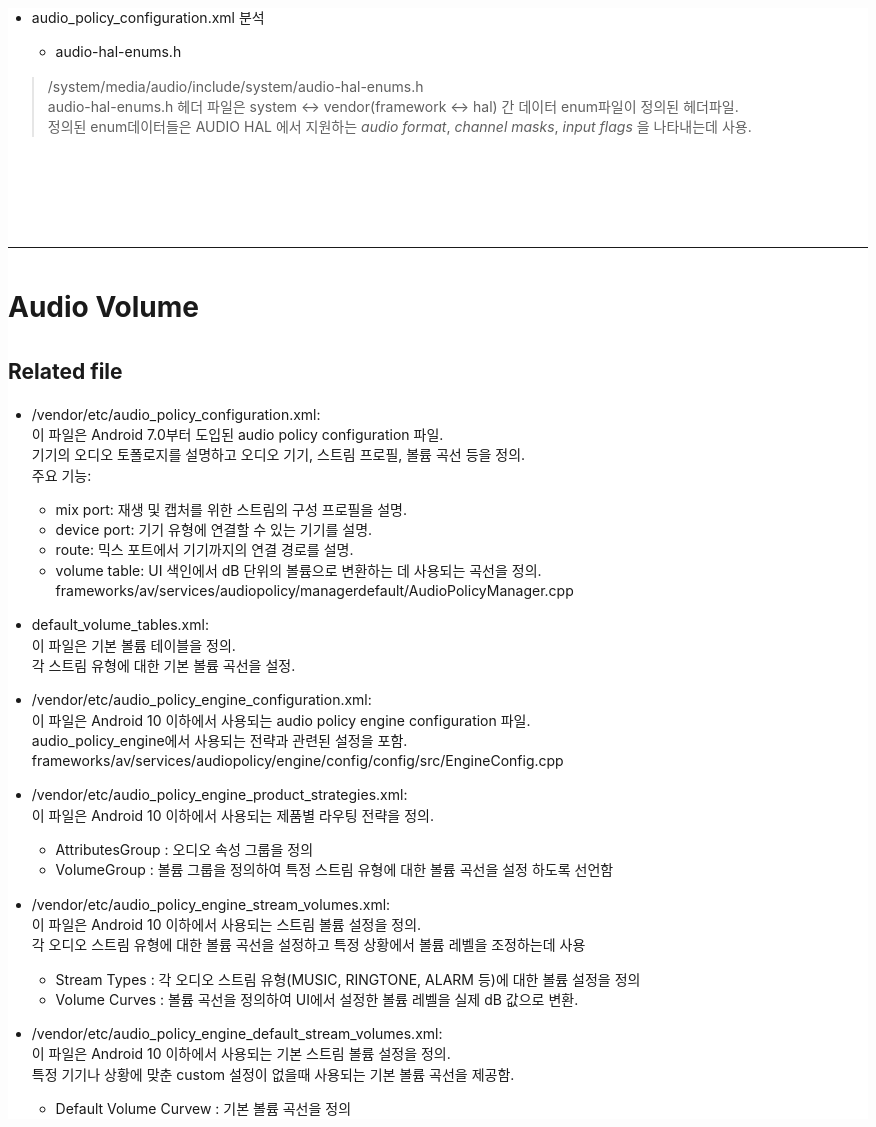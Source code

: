  - audio_policy_configuration.xml 분석  
   
   * audio-hal-enums.h   
> /system/media/audio/include/system/audio-hal-enums.h   
     audio-hal-enums.h 헤더 파일은 system <-> vendor(framework <-> hal) 간 데이터 enum파일이 정의된 헤더파일.  
     정의된 enum데이터들은 AUDIO HAL 에서 지원하는 *audio format*, *channel masks*, *input flags* 을 나타내는데 사용.  
  
<br/>  
<br/>  
<br/>  
<br/>  
<hr>  
  
# Audio Volume  
  
  
## Related file  
  
 - /vendor/etc/audio_policy_configuration.xml:  
    이 파일은 Android 7.0부터 도입된 audio policy configuration 파일.  
    기기의 오디오 토폴로지를 설명하고 오디오 기기, 스트림 프로필, 볼륨 곡선 등을 정의.  
    주요 기능:  
    * mix port: 재생 및 캡처를 위한 스트림의 구성 프로필을 설명.  
    * device port: 기기 유형에 연결할 수 있는 기기를 설명.  
    * route: 믹스 포트에서 기기까지의 연결 경로를 설명.  
    * volume table: UI 색인에서 dB 단위의 볼륨으로 변환하는 데 사용되는 곡선을 정의.  
    frameworks/av/services/audiopolicy/managerdefault/AudioPolicyManager.cpp  
  
 - default_volume_tables.xml:  
    이 파일은 기본 볼륨 테이블을 정의.  
    각 스트림 유형에 대한 기본 볼륨 곡선을 설정.  
  
 - /vendor/etc/audio_policy_engine_configuration.xml:  
    이 파일은 Android 10 이하에서 사용되는 audio policy engine configuration 파일.  
    audio_policy_engine에서 사용되는 전략과 관련된 설정을 포함.  
    frameworks/av/services/audiopolicy/engine/config/config/src/EngineConfig.cpp  
  
 - /vendor/etc/audio_policy_engine_product_strategies.xml:  
    이 파일은 Android 10 이하에서 사용되는 제품별 라우팅 전략을 정의.  
    * AttributesGroup : 오디오 속성 그룹을 정의 
    * VolumeGroup : 볼륨 그룹을 정의하여 특정 스트림 유형에 대한 볼륨 곡선을 설정 하도록 선언함 
  
 - /vendor/etc/audio_policy_engine_stream_volumes.xml:  
    이 파일은 Android 10 이하에서 사용되는 스트림 볼륨 설정을 정의.  
    각 오디오 스트림 유형에 대한 볼륨 곡선을 설정하고 특정 상황에서 볼륨 레벨을 조정하는데 사용  
    * Stream Types : 각 오디오 스트림 유형(MUSIC, RINGTONE, ALARM 등)에 대한 볼륨 설정을 정의  
    * Volume Curves : 볼륨 곡선을 정의하여 UI에서 설정한 볼륨 레벨을 실제 dB 값으로 변환.
 
 - /vendor/etc/audio_policy_engine_default_stream_volumes.xml:  
    이 파일은 Android 10 이하에서 사용되는 기본 스트림 볼륨 설정을 정의.  
    특정 기기나 상황에 맞춘 custom 설정이 없을때 사용되는 기본 볼륨 곡선을 제공함.
    * Default Volume Curvew : 기본 볼륨 곡선을 정의 
  

